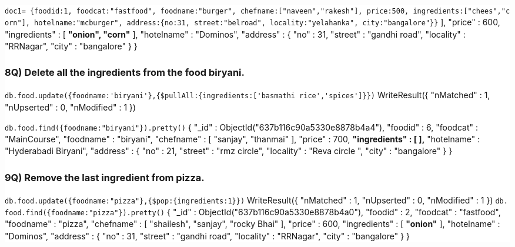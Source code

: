```doc1= {foodid:1, foodcat:"fastfood", foodname:"burger", chefname:["naveen","rakesh"], price:500, ingredients:["chees","corn"], hotelname:"mcburger", address:{no:31, street:"belroad", locality:"yelahanka", city:"bangalore"}}```
	],
	"price" : 600,
	"ingredients" : [
		**"onion",
		"corn"**
	],
	"hotelname" : "Dominos",
	"address" : {
		"no" : 31,
		"street" : "gandhi road",
		"locality" : "RRNagar",
		"city" : "bangalore"
	}
}
### 8Q) Delete all the ingredients from the food biryani.
```db.food.update({foodname:'biryani'},{$pullAll:{ingredients:['basmathi rice','spices']}})```
WriteResult({ "nMatched" : 1, "nUpserted" : 0, "nModified" : 1 })

```db.food.find({foodname:"biryani"}).pretty()```
{
	"_id" : ObjectId("637b116c90a5330e8878b4a4"),
	"foodid" : 6,
	"foodcat" : "MainCourse",
	"foodname" : "biryani",
	"chefname" : [
		"sanjay",
		"thanmai"
	],
	"price" : 700,
	**"ingredients" : [ ],**
	"hotelname" : "Hyderabadi Biryani",
	"address" : {
		"no" : 21,
		"street" : "rmz circle",
		"locality" : "Reva circle ",
		"city" : "bangalore"
	}
}
### 9Q) Remove the last ingredient from pizza.
```db.food.update({foodname:"pizza"},{$pop:{ingredients:1}})```
WriteResult({ "nMatched" : 1, "nUpserted" : 0, "nModified" : 1 })
```db.food.find({foodname:"pizza"}).pretty()```
{
	"_id" : ObjectId("637b116c90a5330e8878b4a0"),
	"foodid" : 2,
	"foodcat" : "fastfood",
	"foodname" : "pizza",
	"chefname" : [
		"shailesh",
		"sanjay",
		"rocky Bhai"
	],
	"price" : 600,
	"ingredients" : [
	**"onion"**
	],
	"hotelname" : "Dominos",
	"address" : {
		"no" : 31,
		"street" : "gandhi road",
		"locality" : "RRNagar",
		"city" : "bangalore"
	}
}
```